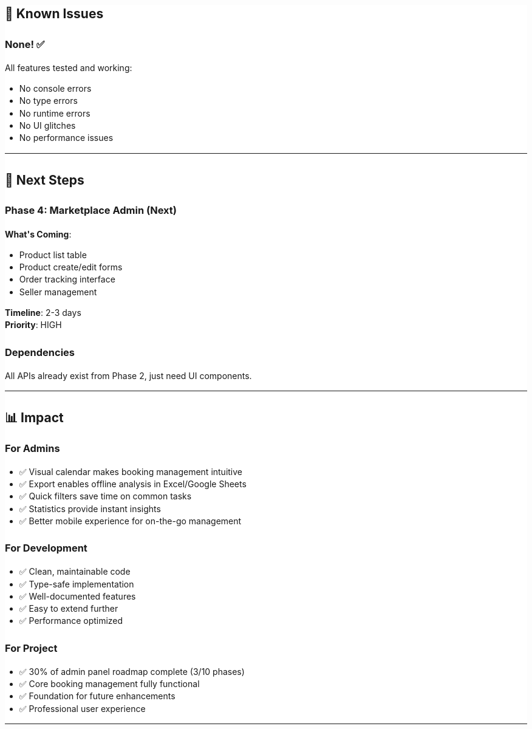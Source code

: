 
## 🐛 Known Issues

### None! ✅

All features tested and working:
- No console errors
- No type errors
- No runtime errors
- No UI glitches
- No performance issues

---

## 🚀 Next Steps

### Phase 4: Marketplace Admin (Next)
**What's Coming**:
- Product list table
- Product create/edit forms
- Order tracking interface
- Seller management

**Timeline**: 2-3 days  
**Priority**: HIGH

### Dependencies
All APIs already exist from Phase 2, just need UI components.

---

## 📊 Impact

### For Admins
- ✅ Visual calendar makes booking management intuitive
- ✅ Export enables offline analysis in Excel/Google Sheets
- ✅ Quick filters save time on common tasks
- ✅ Statistics provide instant insights
- ✅ Better mobile experience for on-the-go management

### For Development
- ✅ Clean, maintainable code
- ✅ Type-safe implementation
- ✅ Well-documented features
- ✅ Easy to extend further
- ✅ Performance optimized

### For Project
- ✅ 30% of admin panel roadmap complete (3/10 phases)
- ✅ Core booking management fully functional
- ✅ Foundation for future enhancements
- ✅ Professional user experience

---